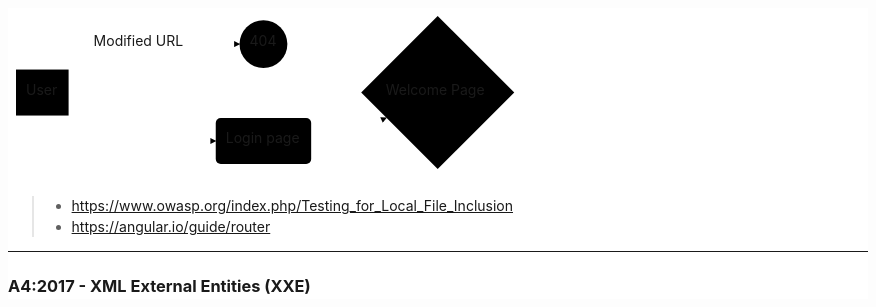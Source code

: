 <div class="mermaid"><svg xmlns="http://www.w3.org/2000/svg" id="mermaid-svg-9UqVcpDpPolfCwmo" width="100%" style="max-width: 514.2703094482422px;" viewBox="0 0 514.2703094482422 169.0984344482422"><g transform="translate(-12, -12)"><g class="output"><g class="clusters"></g><g class="edgePaths"><g class="edgePath" style="opacity: 1;"><path class="path" d="M72.59375,83.78955548874876L146.171875,48.088279724121094L243.5390625,48.088279724121094" marker-end="url(#arrowhead2357)" style="fill:none"></path><defs><marker id="arrowhead2357" viewBox="0 0 10 10" refX="9" refY="5" markerUnits="strokeWidth" markerWidth="8" markerHeight="6" orient="auto"><path d="M 0 0 L 10 5 L 0 10 z" class="arrowheadPath" style="stroke-width: 1; stroke-dasharray: 1, 0;"></path></marker></defs></g><g class="edgePath" style="opacity: 1;"><path class="path" d="M72.59375,109.30887895949343L146.171875,145.0101547241211L219.75,145.0101547241211" marker-end="url(#arrowhead2358)" style="fill:none"></path><defs><marker id="arrowhead2358" viewBox="0 0 10 10" refX="9" refY="5" markerUnits="strokeWidth" markerWidth="8" markerHeight="6" orient="auto"><path d="M 0 0 L 10 5 L 0 10 z" class="arrowheadPath" style="stroke-width: 1; stroke-dasharray: 1, 0;"></path></marker></defs></g><g class="edgePath" style="opacity: 1;"><path class="path" d="M291.3828125,48.088279724121094L340.171875,48.088279724121094L390.40118078163965,72.31991296836037" marker-end="url(#arrowhead2359)" style="fill:none"></path><defs><marker id="arrowhead2359" viewBox="0 0 10 10" refX="9" refY="5" markerUnits="strokeWidth" markerWidth="8" markerHeight="6" orient="auto"><path d="M 0 0 L 0 0 L 0 0 z" style="fill: #333"></path></marker></defs></g><g class="edgePath" style="opacity: 1;"><path class="path" d="M315.171875,145.0101547241211L340.171875,145.0101547241211L390.40117871575535,121.77852246575539" marker-end="url(#arrowhead2360)" style="fill:none"></path><defs><marker id="arrowhead2360" viewBox="0 0 10 10" refX="9" refY="5" markerUnits="strokeWidth" markerWidth="8" markerHeight="6" orient="auto"><path d="M 0 0 L 10 5 L 0 10 z" class="arrowheadPath" style="stroke-width: 1; stroke-dasharray: 1, 0;"></path></marker></defs></g></g><g class="edgeLabels"><g class="edgeLabel" style="opacity: 1;" transform="translate(146.171875,48.088279724121094)"><g transform="translate(-48.578125,-13)" class="label"><foreignObject width="97.15625" height="26"><div xmlns="http://www.w3.org/1999/xhtml" style="display: inline-block; white-space: nowrap;"><span class="edgeLabel">Modified URL</span></div></foreignObject></g></g><g class="edgeLabel" style="opacity: 1;" transform=""><g transform="translate(0,0)" class="label"><foreignObject width="0" height="0"><div xmlns="http://www.w3.org/1999/xhtml" style="display: inline-block; white-space: nowrap;"><span class="edgeLabel"></span></div></foreignObject></g></g><g class="edgeLabel" style="opacity: 1;" transform=""><g transform="translate(0,0)" class="label"><foreignObject width="0" height="0"><div xmlns="http://www.w3.org/1999/xhtml" style="display: inline-block; white-space: nowrap;"><span class="edgeLabel"></span></div></foreignObject></g></g><g class="edgeLabel" style="opacity: 1;" transform=""><g transform="translate(0,0)" class="label"><foreignObject width="0" height="0"><div xmlns="http://www.w3.org/1999/xhtml" style="display: inline-block; white-space: nowrap;"><span class="edgeLabel"></span></div></foreignObject></g></g></g><g class="nodes"><g class="node" style="opacity: 1;" id="A" transform="translate(46.296875,96.5492172241211)"><rect rx="0" ry="0" x="-26.296875" y="-23" width="52.59375" height="46"></rect><g class="label" transform="translate(0,0)"><g transform="translate(-16.296875,-13)"><foreignObject width="32.59375" height="26"><div xmlns="http://www.w3.org/1999/xhtml" style="display: inline-block; white-space: nowrap;">User</div></foreignObject></g></g></g><g class="node" style="opacity: 1;" id="B" transform="translate(267.4609375,48.088279724121094)"><circle x="-23.921875" y="-23" r="23.921875"></circle><g class="label" transform="translate(0,0)"><g transform="translate(-13.921875,-13)"><foreignObject width="27.84375" height="26"><div xmlns="http://www.w3.org/1999/xhtml" style="display: inline-block; white-space: nowrap;">404</div></foreignObject></g></g></g><g class="node" style="opacity: 1;" id="C" transform="translate(267.4609375,145.0101547241211)"><rect rx="5" ry="5" x="-47.7109375" y="-23" width="95.421875" height="46"></rect><g class="label" transform="translate(0,0)"><g transform="translate(-37.7109375,-13)"><foreignObject width="75.421875" height="26"><div xmlns="http://www.w3.org/1999/xhtml" style="display: inline-block; white-space: nowrap;">Login page</div></foreignObject></g></g></g><g class="node" style="opacity: 1;" id="D" transform="translate(441.7210922241211,96.5492172241211)"><polygon points="76.54921875000001,0 153.09843750000002,-76.54921875000001 76.54921875000001,-153.09843750000002 0,-76.54921875000001" rx="5" ry="5" transform="translate(-76.54921875000001,76.54921875000001)"></polygon><g class="label" transform="translate(0,0)"><g transform="translate(-52.0546875,-13)"><foreignObject width="104.109375" height="26"><div xmlns="http://www.w3.org/1999/xhtml" style="display: inline-block; white-space: nowrap;">Welcome Page</div></foreignObject></g></g></g></g></g></g></svg></div>
<blockquote>
<ul>
<li><a href="https://www.owasp.org/index.php/Testing_for_Local_File_Inclusion">https://www.owasp.org/index.php/Testing_for_Local_File_Inclusion</a></li>
<li><a href="https://angular.io/guide/router">https://angular.io/guide/router</a></li>
</ul>
</blockquote>
<hr>
<h3 id="a42017---xml-external-entities-xxe">A4:2017 - XML External Entities (XXE)</h3>